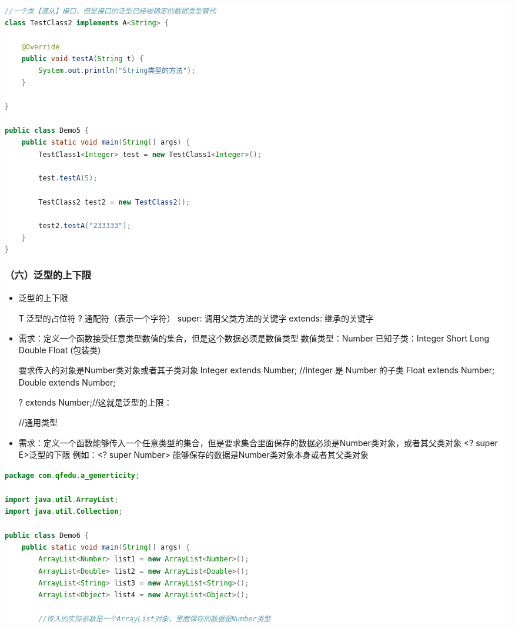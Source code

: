 ```java
//一个类【遵从】接口，但是接口的泛型已经被确定的数据类型替代
class TestClass2 implements A<String> {

	@Override
	public void testA(String t) {
		System.out.println("String类型的方法");
	}
	
}

public class Demo5 {
	public static void main(String[] args) {
		TestClass1<Integer> test = new TestClass1<Integer>();
		
		test.testA(5);
		
		TestClass2 test2 = new TestClass2();
		
		test2.testA("233333");
	}
}


```

### （六）泛型的上下限

- 泛型的上下限
	<? super T>
	<? extends T>
	
	T 泛型的占位符
	? 通配符（表示一个字符）
	super: 调用父类方法的关键字
	extends: 继承的关键字
	
- 需求：定义一个函数接受任意类型数值的集合，但是这个数据必须是数值类型
	数值类型：Number 已知子类：Integer Short Long Double Float (包装类)
	
	要求传入的对象是Number类对象或者其子类对象
		Integer extends Number; //Integer 是 Number 的子类
		Float extends Number;
		Double extends Number;
		
	? extends Number;//这就是泛型的上限：
	<? extends E> //通用类型
			
- 需求：定义一个函数能够传入一个任意类型的集合，但是要求集合里面保存的数据必须是Number类对象，或者其父类对象
		<? super E>泛型的下限
		例如：<? super Number>
			能够保存的数据是Number类对象本身或者其父类对象
  
```java
package com.qfedu.a_generticity;

import java.util.ArrayList;
import java.util.Collection;

public class Demo6 {
	public static void main(String[] args) {
		ArrayList<Number> list1 = new ArrayList<Number>();
		ArrayList<Double> list2 = new ArrayList<Double>();
		ArrayList<String> list3 = new ArrayList<String>();
		ArrayList<Object> list4 = new ArrayList<Object>();
		
		//传入的实际参数是一个ArrayList对象，里面保存的数据是Number类型
```